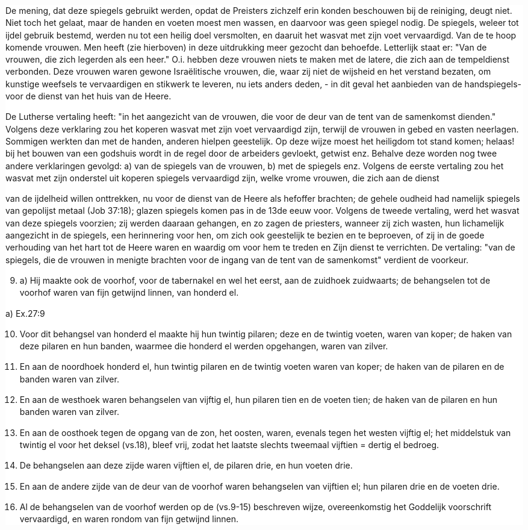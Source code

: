 De  mening,  dat  deze  spiegels  gebruikt  werden,  opdat  de  Preisters  zichzelf  erin  konden beschouwen bij de reiniging, deugt niet. Niet toch het gelaat, maar de handen en voeten moest men  wassen,  en  daarvoor  was  geen  spiegel nodig.  De  spiegels,  weleer  tot  ijdel  gebruik bestemd,  werden nu  tot  een  heilig  doel versmolten,  en daaruit  het  wasvat  met  zijn voet vervaardigd.  Van  de  te  hoop  komende  vrouwen.  Men  heeft  (zie  hierboven)  in  deze uitdrukking  meer  gezocht  dan  behoefde.  Letterlijk  staat  er:  "Van  de  vrouwen,  die  zich legerden als een heer." O.i. hebben deze vrouwen niets te maken met de latere, die zich aan de tempeldienst verbonden. Deze vrouwen waren gewone Israëlitische vrouwen, die, waar zij niet de wijsheid en het verstand bezaten, om kunstige weefsels te vervaardigen en stikwerk te leveren, nu iets anders deden, - in dit geval het aanbieden van de handspiegels-voor de dienst van het huis van de Heere.

De Lutherse vertaling heeft: "in het aangezicht van de vrouwen, die voor de deur van de tent van de samenkomst dienden." Volgens deze verklaring zou het koperen wasvat met zijn voet vervaardigd zijn, terwijl de vrouwen in gebed en vasten neerlagen. Sommigen werkten dan met  de handen,  anderen hielpen geestelijk.  Op  deze wijze moest  het  heiligdom tot  stand komen; helaas! bij het bouwen van een godshuis wordt in de regel door de arbeiders gevloekt, getwist enz. Behalve deze worden nog twee andere verklaringen gevolgd: a) van de spiegels van de vrouwen, b) met de spiegels enz. Volgens de eerste vertaling zou het wasvat met zijn onderstel uit koperen spiegels vervaardigd zijn, welke vrome vrouwen, die zich aan de dienst

van de ijdelheid willen onttrekken, nu voor de dienst van de Heere als hefoffer brachten; de gehele oudheid had namelijk spiegels van gepolijst metaal (Job 37:18); glazen spiegels komen pas in de 13de eeuw voor. Volgens de tweede vertaling, werd het wasvat van deze spiegels voorzien; zij werden daaraan gehangen, en zo zagen de priesters, wanneer zij zich wasten, hun lichamelijk aangezicht in de spiegels, een herinnering voor hen, om zich ook geestelijk te bezien en te beproeven, of zij in de goede verhouding van het hart tot de Heere waren en waardig om voor hem te treden en Zijn dienst te verrichten. De vertaling: "van de spiegels, die de vrouwen in menigte brachten voor de ingang van de tent van de samenkomst" verdient de voorkeur.

9.  a)  Hij maakte ook de voorhof, voor de tabernakel en wel het  eerst, aan de zuidhoek zuidwaarts; de behangselen tot de voorhof waren van fijn getwijnd linnen, van honderd el.

a) Ex.27:9

10. Voor dit behangsel van honderd el maakte hij hun twintig pilaren; deze en de twintig voeten, waren van koper; de haken van deze pilaren en hun banden, waarmee die honderd el werden opgehangen, waren van zilver.

11. En aan de noordhoek honderd el, hun twintig pilaren en de twintig voeten waren van koper; de haken van de pilaren en de banden waren van zilver.

12. En aan de westhoek waren behangselen van vijftig el, hun pilaren tien en de voeten tien; de haken van de pilaren en hun banden waren van zilver.

13. En aan de oosthoek tegen de opgang van de zon, het oosten, waren, evenals tegen het westen vijftig el; het middelstuk van twintig el voor het deksel (vs.18), bleef vrij, zodat het laatste slechts tweemaal vijftien = dertig el bedroeg.

14. De behangselen aan deze zijde waren vijftien el, de pilaren drie, en hun voeten drie.

15. En aan de andere zijde van de deur van de voorhof waren behangselen van vijftien el; hun pilaren drie en de voeten drie.

16.   Al  de  behangselen  van  de  voorhof  werden   op   de   (vs.9-15)  beschreven  wijze, overeenkomstig het Goddelijk voorschrift vervaardigd, en waren rondom van fijn getwijnd linnen.
